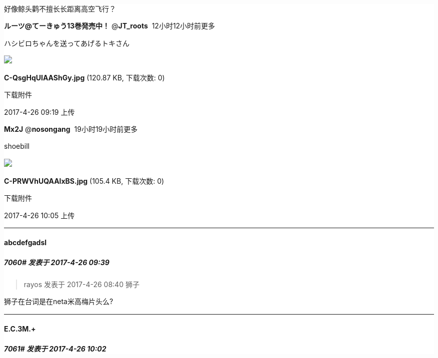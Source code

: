 好像鲸头鹳不擅长长距离高空飞行？

<strong>ルーツ@てーきゅう13巻発売中！</strong>‏ @<strong>JT_roots</strong>  12小时12小时前更多



ハシビロちゃんを送ってあげるトキさん

<img src="https://img.saraba1st.com/forum/201704/26/091937jbzphqwblb9i909m.jpg" referrerpolicy="no-referrer">


<strong>C-QsgHqUIAAShGy.jpg</strong> (120.87 KB, 下载次数: 0)

下载附件

2017-4-26 09:19 上传





<strong>Mx2J</strong>‏ @<strong>nosongang</strong>  19小时19小时前更多



shoebill

<img src="https://img.saraba1st.com/forum/201704/26/100524zyooesanatpy9ufo.jpg" referrerpolicy="no-referrer">


<strong>C-PRWVhUQAAlxBS.jpg</strong> (105.4 KB, 下载次数: 0)

下载附件

2017-4-26 10:05 上传













-----

####  abcdefgadsl  
##### 7060#       发表于 2017-4-26 09:39



<blockquote>rayos 发表于 2017-4-26 08:40
狮子


</blockquote>
狮子在台词是在neta米高梅片头么?







-----

####  E.C.3M.+  
##### 7061#       发表于 2017-4-26 10:02
